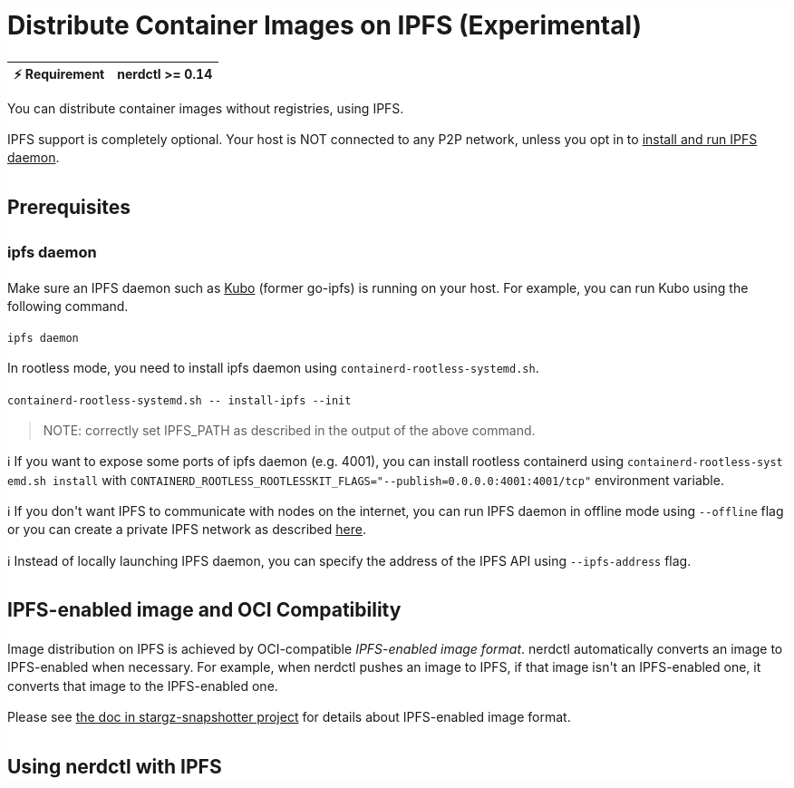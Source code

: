 # Distribute Container Images on IPFS (Experimental)

| :zap: Requirement | nerdctl >= 0.14 |
|-------------------|-----------------|

You can distribute container images without registries, using IPFS.

IPFS support is completely optional. Your host is NOT connected to any P2P network, unless you opt in to [install and run IPFS daemon](https://docs.ipfs.io/install/).

## Prerequisites

### ipfs daemon

Make sure an IPFS daemon such as [Kubo](https://github.com/ipfs/kubo) (former go-ipfs) is running on your host.
For example, you can run Kubo using the following command.

```
ipfs daemon
```

In rootless mode, you need to install ipfs daemon using `containerd-rootless-systemd.sh`.

```
containerd-rootless-systemd.sh -- install-ipfs --init
```

> NOTE: correctly set IPFS_PATH as described in the output of the above command.

:information_source: If you want to expose some ports of ipfs daemon (e.g. 4001), you can install rootless containerd using `containerd-rootless-systemd.sh install` with `CONTAINERD_ROOTLESS_ROOTLESSKIT_FLAGS="--publish=0.0.0.0:4001:4001/tcp"` environment variable.

:information_source: If you don't want IPFS to communicate with nodes on the internet, you can run IPFS daemon in offline mode using `--offline` flag or you can create a private IPFS network as described [here](https://github.com/containerd/stargz-snapshotter/blob/main/docs/ipfs.md#appendix-1-creating-ipfs-private-network).

:information_source: Instead of locally launching IPFS daemon, you can specify the address of the IPFS API using `--ipfs-address` flag.

## IPFS-enabled image and OCI Compatibility

Image distribution on IPFS is achieved by OCI-compatible *IPFS-enabled image format*.
nerdctl automatically converts an image to IPFS-enabled when necessary.
For example, when nerdctl pushes an image to IPFS, if that image isn't an IPFS-enabled one, it converts that image to the IPFS-enabled one.

Please see [the doc in stargz-snapshotter project](https://github.com/containerd/stargz-snapshotter/blob/v0.10.0/docs/ipfs.md) for details about IPFS-enabled image format.

## Using nerdctl with IPFS
